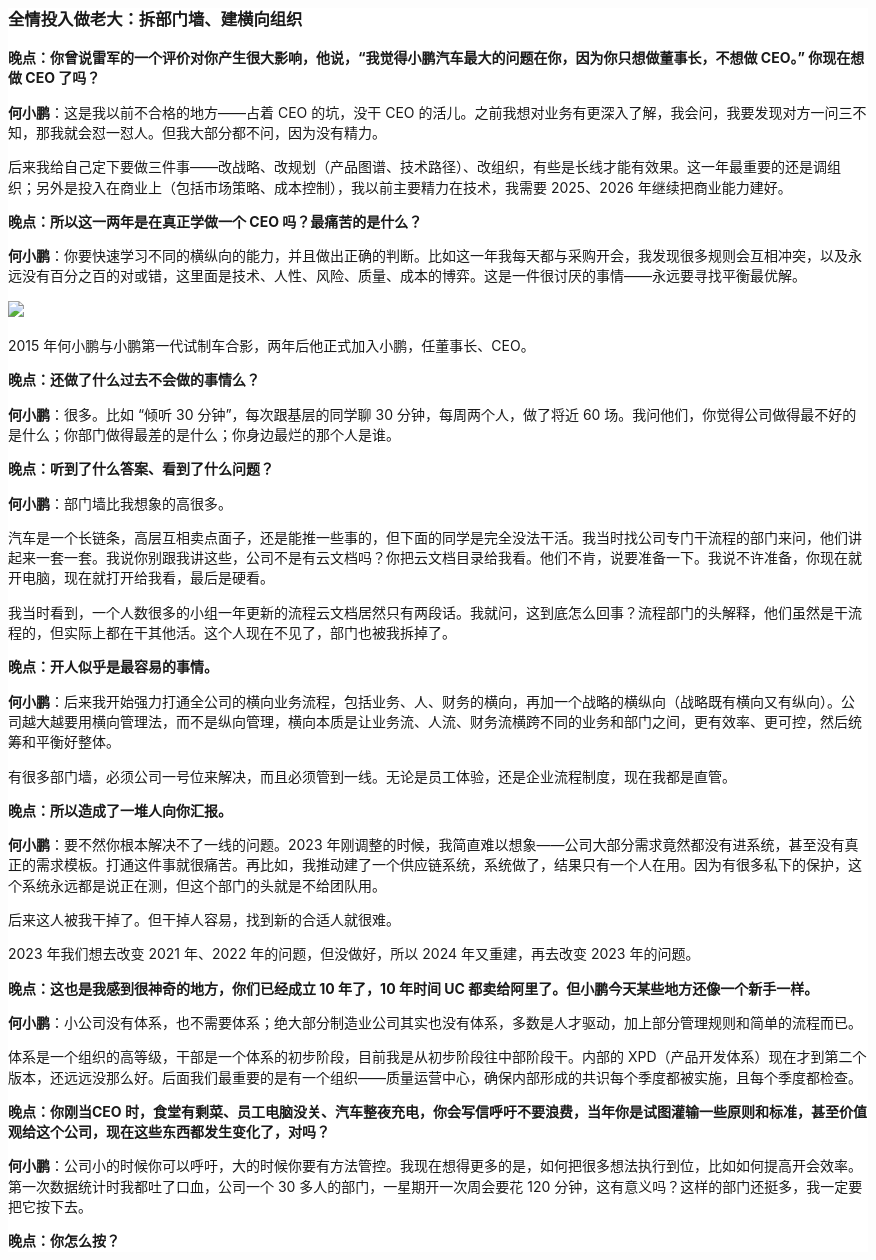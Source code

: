 ### **全情投入做老大：拆部门墙、建横向组织**

**晚点：你曾说雷军的一个评价对你产生很大影响，他说，“我觉得小鹏汽车最大的问题在你，因为你只想做董事长，不想做 CEO。” 你现在想做 CEO 了吗？**

**何小鹏**：这是我以前不合格的地方——占着 CEO 的坑，没干 CEO 的活儿。之前我想对业务有更深入了解，我会问，我要发现对方一问三不知，那我就会怼一怼人。但我大部分都不问，因为没有精力。

后来我给自己定下要做三件事——改战略、改规划（产品图谱、技术路径）、改组织，有些是长线才能有效果。这一年最重要的还是调组织；另外是投入在商业上（包括市场策略、成本控制），我以前主要精力在技术，我需要 2025、2026 年继续把商业能力建好。

**晚点：所以这一两年是在真正学做一个 CEO 吗？最痛苦的是什么？**

**何小鹏**：你要快速学习不同的横纵向的能力，并且做出正确的判断。比如这一年我每天都与采购开会，我发现很多规则会互相冲突，以及永远没有百分之百的对或错，这里面是技术、人性、风险、质量、成本的博弈。这是一件很讨厌的事情——永远要寻找平衡最优解。

![](https://diting-hetu.iyiou.com/async/weixin/baCgBrfIyBDhifFKOoFA)

2015 年何小鹏与小鹏第一代试制车合影，两年后他正式加入小鹏，任董事长、CEO。

**晚点：还做了什么过去不会做的事情么？**

**何小鹏**：很多。比如 “倾听 30 分钟”，每次跟基层的同学聊 30 分钟，每周两个人，做了将近 60 场。我问他们，你觉得公司做得最不好的是什么；你部门做得最差的是什么；你身边最烂的那个人是谁。

**晚点：听到了什么答案、看到了什么问题？**

**何小鹏**：部门墙比我想象的高很多。

汽车是一个长链条，高层互相卖点面子，还是能推一些事的，但下面的同学是完全没法干活。我当时找公司专门干流程的部门来问，他们讲起来一套一套。我说你别跟我讲这些，公司不是有云文档吗？你把云文档目录给我看。他们不肯，说要准备一下。我说不许准备，你现在就开电脑，现在就打开给我看，最后是硬看。

我当时看到，一个人数很多的小组一年更新的流程云文档居然只有两段话。我就问，这到底怎么回事？流程部门的头解释，他们虽然是干流程的，但实际上都在干其他活。这个人现在不见了，部门也被我拆掉了。

**晚点：开人似乎是最容易的事情。**

**何小鹏**：后来我开始强力打通全公司的横向业务流程，包括业务、人、财务的横向，再加一个战略的横纵向（战略既有横向又有纵向）。公司越大越要用横向管理法，而不是纵向管理，横向本质是让业务流、人流、财务流横跨不同的业务和部门之间，更有效率、更可控，然后统筹和平衡好整体。

有很多部门墙，必须公司一号位来解决，而且必须管到一线。无论是员工体验，还是企业流程制度，现在我都是直管。

**晚点：所以造成了一堆人向你汇报。**

**何小鹏**：要不然你根本解决不了一线的问题。2023 年刚调整的时候，我简直难以想象——公司大部分需求竟然都没有进系统，甚至没有真正的需求模板。打通这件事就很痛苦。再比如，我推动建了一个供应链系统，系统做了，结果只有一个人在用。因为有很多私下的保护，这个系统永远都是说正在测，但这个部门的头就是不给团队用。

后来这人被我干掉了。但干掉人容易，找到新的合适人就很难。

2023 年我们想去改变 2021 年、2022 年的问题，但没做好，所以 2024 年又重建，再去改变 2023 年的问题。

**晚点：这也是我感到很神奇的地方，你们已经成立 10 年了，10 年时间 UC 都卖给阿里了。但小鹏今天某些地方还像一个新手一样。**

**何小鹏**：小公司没有体系，也不需要体系；绝大部分制造业公司其实也没有体系，多数是人才驱动，加上部分管理规则和简单的流程而已。

体系是一个组织的高等级，干部是一个体系的初步阶段，目前我是从初步阶段往中部阶段干。内部的 XPD（产品开发体系）现在才到第二个版本，还远远没那么好。后面我们最重要的是有一个组织——质量运营中心，确保内部形成的共识每个季度都被实施，且每个季度都检查。

**晚点：你刚当CEO 时，食堂有剩菜、员工电脑没关、汽车整夜充电，你会写信呼吁不要浪费，当年你是试图灌输一些原则和标准，甚至价值观给这个公司，现在这些东西都发生变化了，对吗？**

**何小鹏**：公司小的时候你可以呼吁，大的时候你要有方法管控。我现在想得更多的是，如何把很多想法执行到位，比如如何提高开会效率。第一次数据统计时我都吐了口血，公司一个 30 多人的部门，一星期开一次周会要花 120 分钟，这有意义吗？这样的部门还挺多，我一定要把它按下去。

**晚点：你怎么按？**
